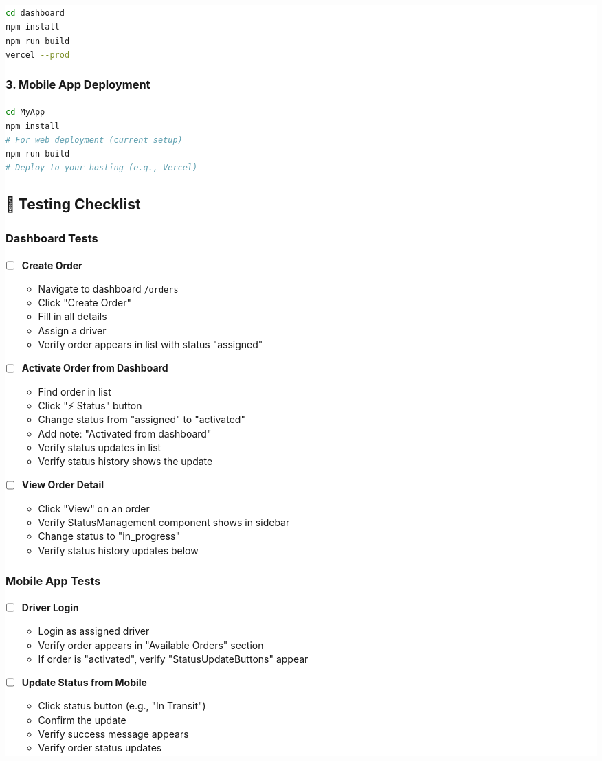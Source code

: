 ```bash
cd dashboard
npm install
npm run build
vercel --prod
```

### 3. Mobile App Deployment

```bash
cd MyApp
npm install
# For web deployment (current setup)
npm run build
# Deploy to your hosting (e.g., Vercel)
```

## 🧪 Testing Checklist

### Dashboard Tests

- [ ] **Create Order**

  - Navigate to dashboard `/orders`
  - Click "Create Order"
  - Fill in all details
  - Assign a driver
  - Verify order appears in list with status "assigned"

- [ ] **Activate Order from Dashboard**

  - Find order in list
  - Click "⚡ Status" button
  - Change status from "assigned" to "activated"
  - Add note: "Activated from dashboard"
  - Verify status updates in list
  - Verify status history shows the update

- [ ] **View Order Detail**
  - Click "View" on an order
  - Verify StatusManagement component shows in sidebar
  - Change status to "in_progress"
  - Verify status history updates below

### Mobile App Tests

- [ ] **Driver Login**

  - Login as assigned driver
  - Verify order appears in "Available Orders" section
  - If order is "activated", verify "StatusUpdateButtons" appear

- [ ] **Update Status from Mobile**

  - Click status button (e.g., "In Transit")
  - Confirm the update
  - Verify success message appears
  - Verify order status updates
